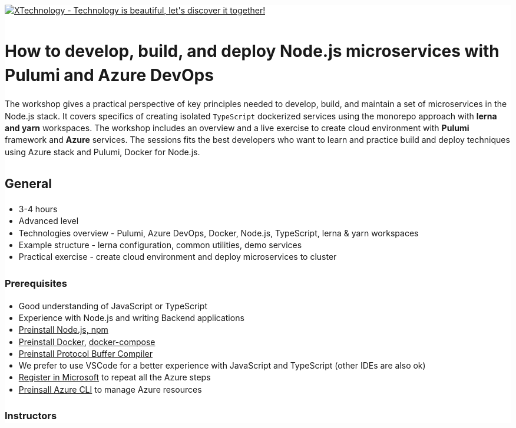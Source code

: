 [![XTechnology - Technology is beautiful, let's discover it together!](https://user-images.githubusercontent.com/1259644/139526072-c2df5b3f-86b3-40eb-a91a-e51a307269ec.png)](https://xtechnology.dev/)

<style type="text/css">
  h1:first-child {
    display: none;
  }
  
  img[alt="andrew reddikh"] {
    filter: grayscale(100%);
  }

  img[alt="microservices graph"] {
    width: 500px;
  }
</style>

# How to develop, build, and deploy Node.js microservices with Pulumi and Azure DevOps

The workshop gives a practical perspective of key principles needed to develop, build, and maintain a set of microservices in the Node.js stack. It covers specifics of creating isolated `TypeScript` dockerized services using the monorepo approach with **lerna and yarn** workspaces. The workshop includes an overview and a live exercise to create cloud environment with **Pulumi** framework and **Azure** services. The sessions fits the best developers who want to learn and practice build and deploy techniques using Azure stack and Pulumi, Docker for Node.js.

## General

- 3-4 hours
- Advanced level
- Technologies overview - Pulumi, Azure DevOps, Docker, Node.js, TypeScript, lerna & yarn workspaces
- Example structure - lerna configuration, common utilities, demo services
- Practical exercise - create cloud environment and deploy microservices to cluster

### Prerequisites

- Good understanding of JavaScript or TypeScript
- Experience with Node.js and writing Backend applications
- [Preinstall Node.js, npm](https://nodejs.org/en/download/)
- [Preinstall Docker](https://docs.docker.com/get-docker/), [docker-compose](https://docs.docker.com/compose/install/)
- [Preinstall Protocol Buffer Compiler](https://grpc.io/docs/protoc-installation/)
- We prefer to use VSCode for a better experience with JavaScript and TypeScript (other IDEs are also ok)
- [Register in Microsoft](https://azure.microsoft.com/en-us/pricing/purchase-options/pay-as-you-go/) to repeat all the Azure steps
- [Preinsall Azure CLI](https://docs.microsoft.com/en-us/cli/azure/install-azure-cli) to manage Azure resources

### Instructors

